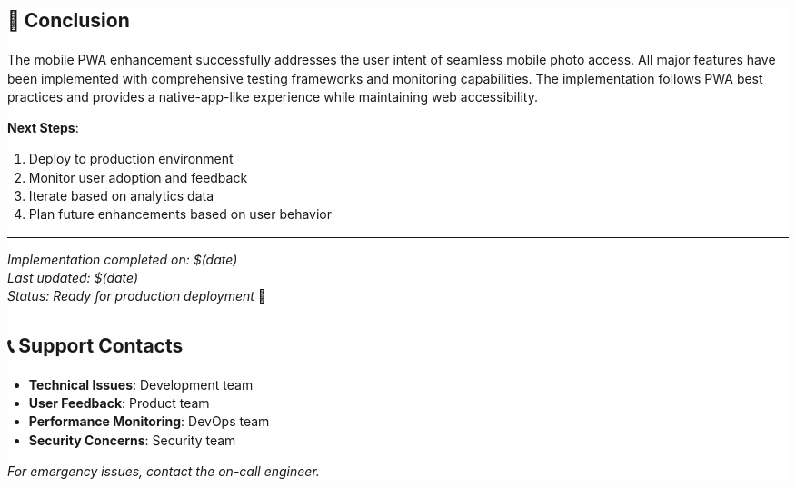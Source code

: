 ## 🎉 Conclusion

The mobile PWA enhancement successfully addresses the user intent of seamless mobile photo access. All major features have been implemented with comprehensive testing frameworks and monitoring capabilities. The implementation follows PWA best practices and provides a native-app-like experience while maintaining web accessibility.

**Next Steps**:
1. Deploy to production environment
2. Monitor user adoption and feedback
3. Iterate based on analytics data
4. Plan future enhancements based on user behavior

---

*Implementation completed on: $(date)*  
*Last updated: $(date)*  
*Status: Ready for production deployment* 🚀

## 📞 Support Contacts

- **Technical Issues**: Development team
- **User Feedback**: Product team  
- **Performance Monitoring**: DevOps team
- **Security Concerns**: Security team

*For emergency issues, contact the on-call engineer.*